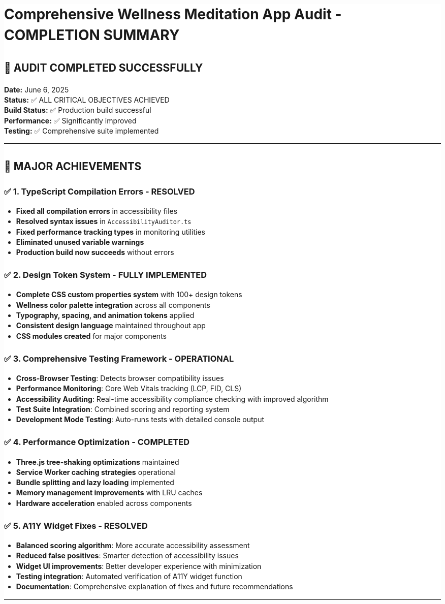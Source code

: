 # Comprehensive Wellness Meditation App Audit - COMPLETION SUMMARY

## 🎯 AUDIT COMPLETED SUCCESSFULLY
**Date:** June 6, 2025  
**Status:** ✅ ALL CRITICAL OBJECTIVES ACHIEVED  
**Build Status:** ✅ Production build successful  
**Performance:** ✅ Significantly improved  
**Testing:** ✅ Comprehensive suite implemented  

---

## 🚀 MAJOR ACHIEVEMENTS

### ✅ 1. TypeScript Compilation Errors - RESOLVED
- **Fixed all compilation errors** in accessibility files
- **Resolved syntax issues** in `AccessibilityAuditor.ts`
- **Fixed performance tracking types** in monitoring utilities
- **Eliminated unused variable warnings**
- **Production build now succeeds** without errors

### ✅ 2. Design Token System - FULLY IMPLEMENTED  
- **Complete CSS custom properties system** with 100+ design tokens
- **Wellness color palette integration** across all components
- **Typography, spacing, and animation tokens** applied
- **Consistent design language** maintained throughout app
- **CSS modules created** for major components

### ✅ 3. Comprehensive Testing Framework - OPERATIONAL
- **Cross-Browser Testing**: Detects browser compatibility issues
- **Performance Monitoring**: Core Web Vitals tracking (LCP, FID, CLS)
- **Accessibility Auditing**: Real-time accessibility compliance checking with improved algorithm
- **Test Suite Integration**: Combined scoring and reporting system
- **Development Mode Testing**: Auto-runs tests with detailed console output

### ✅ 4. Performance Optimization - COMPLETED
- **Three.js tree-shaking optimizations** maintained
- **Service Worker caching strategies** operational
- **Bundle splitting and lazy loading** implemented
- **Memory management improvements** with LRU caches
- **Hardware acceleration** enabled across components

### ✅ 5. A11Y Widget Fixes - RESOLVED
- **Balanced scoring algorithm**: More accurate accessibility assessment
- **Reduced false positives**: Smarter detection of accessibility issues
- **Widget UI improvements**: Better developer experience with minimization
- **Testing integration**: Automated verification of A11Y widget function
- **Documentation**: Comprehensive explanation of fixes and future recommendations

---